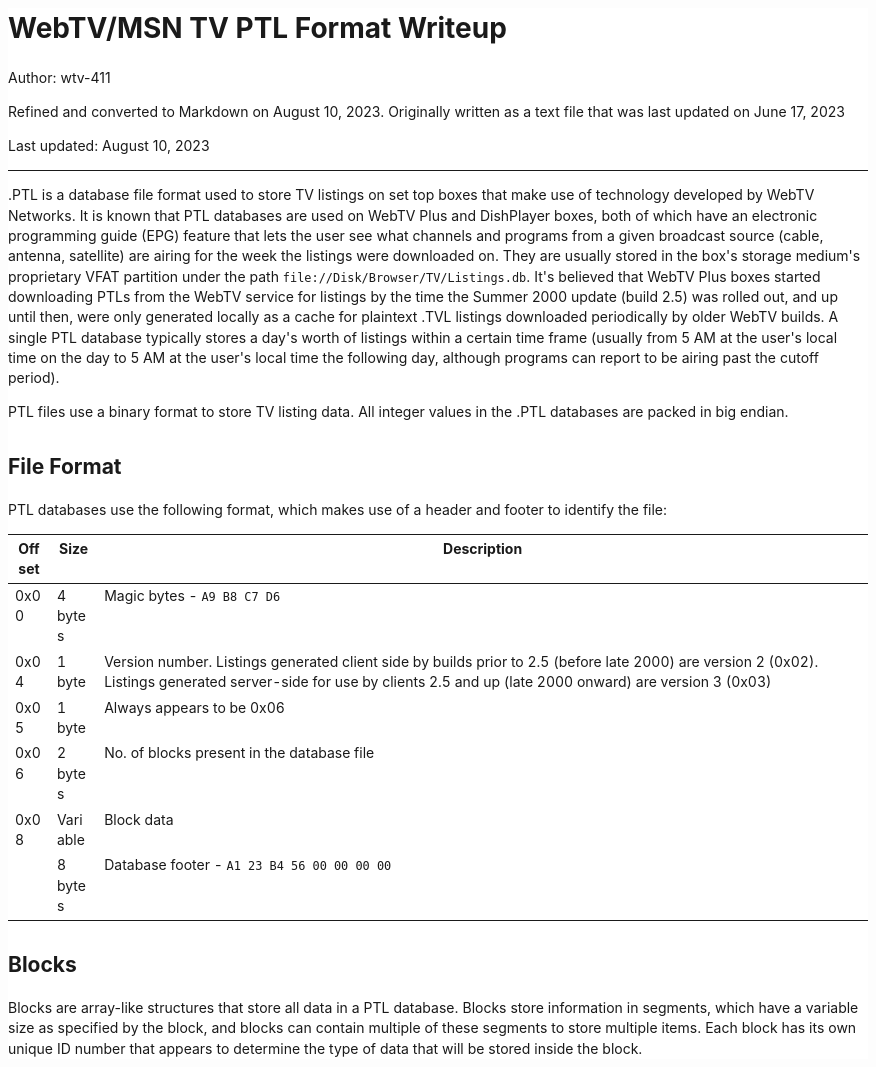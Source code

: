 # WebTV/MSN TV PTL Format Writeup

Author: wtv-411

Refined and converted to Markdown on August 10, 2023. Originally written as a text file that was last updated on June 17, 2023

Last updated: August 10, 2023

----

.PTL is a database file format used to store TV listings on set top boxes that make use of technology developed by WebTV Networks. It is known that PTL databases are used on WebTV Plus and DishPlayer boxes, both of which have an electronic programming guide (EPG) feature that lets the user see what channels and programs from a given broadcast source (cable, antenna, satellite) are airing for the week the listings were downloaded on. They are usually stored in the box's storage medium's proprietary VFAT partition under the path `file://Disk/Browser/TV/Listings.db`. It's believed that WebTV Plus boxes started downloading PTLs from the WebTV service for listings by the time the Summer 2000 update (build 2.5) was rolled out, and up until then, were only generated locally as a cache for plaintext .TVL listings downloaded periodically by older WebTV builds. A single PTL database typically stores a day's worth of listings within a certain time frame (usually from 5 AM at the user's local time on the day to 5 AM at the user's local time the following day, although programs can report to be airing past the cutoff period).

PTL files use a binary format to store TV listing data. All integer values in the .PTL databases are packed in big endian.

## File Format

PTL databases use the following format, which makes use of a header and footer to identify the file:

| Offset | Size | Description |
|---|---|---|
| 0x00 | 4 bytes | Magic bytes - `A9 B8 C7 D6` |
| 0x04 | 1 byte | Version number. Listings generated client side by builds prior to 2.5 (before late 2000) are version 2 (0x02). Listings generated server-side for use by clients 2.5 and up (late 2000 onward) are version 3 (0x03) |
| 0x05 | 1 byte | Always appears to be 0x06 |
| 0x06 | 2 bytes | No. of blocks present in the database file |
| 0x08 | Variable | Block data |
| | 8 bytes | Database footer - `A1 23 B4 56 00 00 00 00` |

## Blocks

Blocks are array-like structures that store all data in a PTL database. Blocks store information in segments, which have a variable size as specified by the block, and blocks can contain multiple of these segments to store multiple items. Each block has its own unique ID number that appears to determine the type of data that will be stored inside the block.

